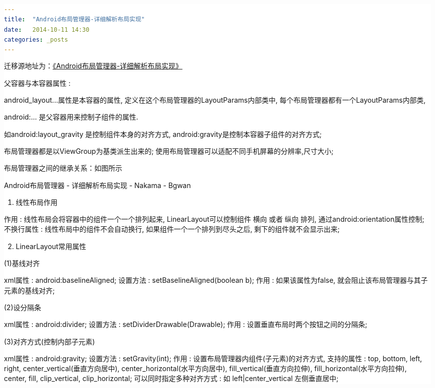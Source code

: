 ```yaml
---
title:  "Android布局管理器-详细解析布局实现"
date:   2014-10-11 14:30
categories: _posts
---
```


迁移源地址为：<a href="http://bgwan.blog.163.com/blog/static/239301016201491124620367/">《Android布局管理器-详细解析布局实现》</a>


父容器与本容器属性 :

android_layout...属性是本容器的属性, 定义在这个布局管理器的LayoutParams内部类中, 每个布局管理器都有一个LayoutParams内部类,

android:... 是父容器用来控制子组件的属性.

如android:layout_gravity 是控制组件本身的对齐方式, android:gravity是控制本容器子组件的对齐方式;

布局管理器都是以ViewGroup为基类派生出来的; 使用布局管理器可以适配不同手机屏幕的分辨率,尺寸大小;

布局管理器之间的继承关系：如图所示

Android布局管理器 - 详细解析布局实现 - Nakama - Bgwan



1. 线性布局作用

作用 : 线性布局会将容器中的组件一个一个排列起来, LinearLayout可以控制组件 横向 或者 纵向 排列, 通过android:orientation属性控制;
不换行属性 : 线性布局中的组件不会自动换行, 如果组件一个一个排列到尽头之后, 剩下的组件就不会显示出来;


2. LinearLayout常用属性


(1)基线对齐

xml属性 : android:baselineAligned;
设置方法 : setBaselineAligned(boolean b);
作用 : 如果该属性为false, 就会阻止该布局管理器与其子元素的基线对齐;


(2)设分隔条

xml属性 : android:divider;
设置方法 : setDividerDrawable(Drawable);
作用 : 设置垂直布局时两个按钮之间的分隔条;


(3)对齐方式(控制内部子元素)

xml属性 : android:gravity;
设置方法 : setGravity(int);
作用 : 设置布局管理器内组件(子元素)的对齐方式,
支持的属性 :
top, bottom, left, right,
center_vertical(垂直方向居中), center_horizontal(水平方向居中),
fill_vertical(垂直方向拉伸), fill_horizontal(水平方向拉伸),
center, fill,
clip_vertical, clip_horizontal;
可以同时指定多种对齐方式 : 如 left|center_vertical 左侧垂直居中;

